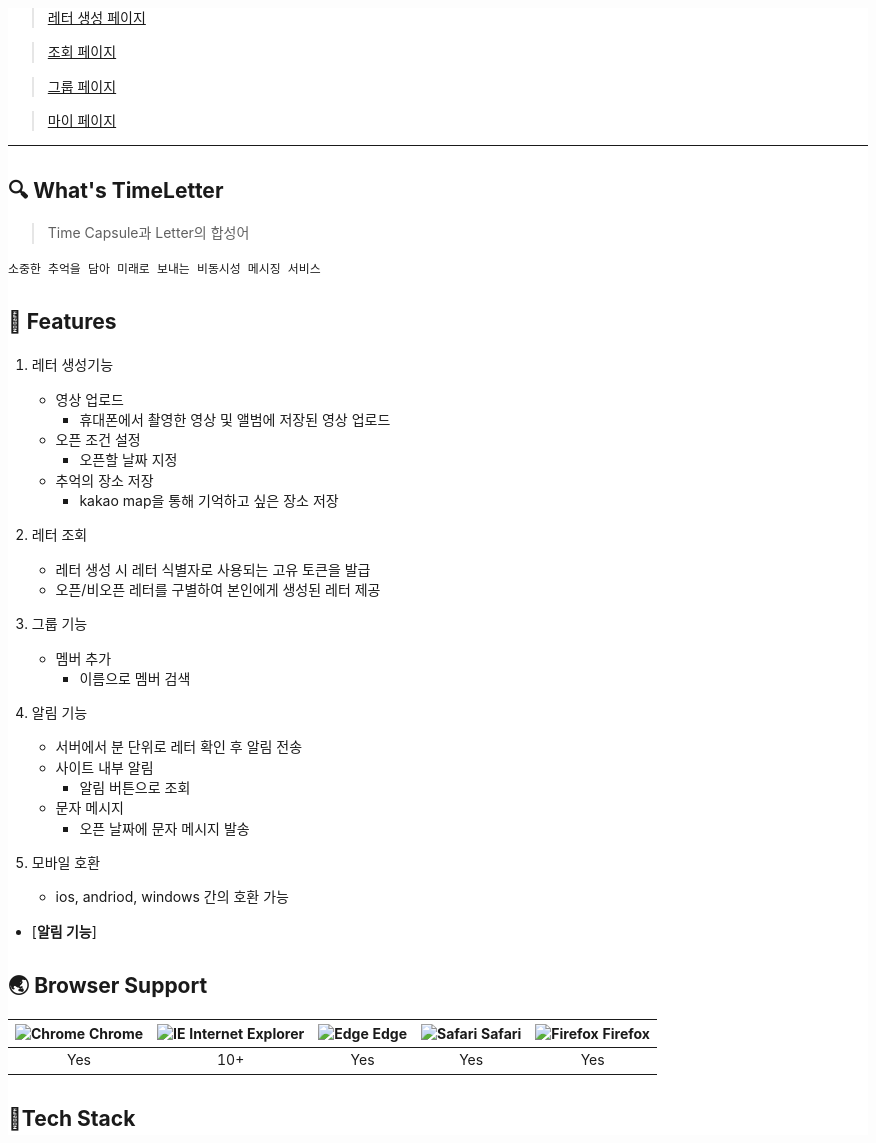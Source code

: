 
> [레터 생성 페이지](Readme.assets/레터생성.gif)

> [조회 페이지](Readme.assets/레터조회.gif)

> [그룹 페이지](Readme.assets/그룹.gif) 

> [마이 페이지](Readme.assets/마이페이지.gif)

------

## 🔍 What's TimeLetter

> Time Capsule과 Letter의 합성어

```
소중한 추억을 담아 미래로 보내는 비동시성 메시징 서비스
```



## 🏓 Features

1. 레터 생성기능
   * 영상 업로드
     * 휴대폰에서 촬영한 영상 및 앨범에 저장된 영상 업로드
   * 오픈 조건 설정
     * 오픈할 날짜 지정
   * 추억의 장소 저장
     * kakao map을 통해 기억하고 싶은 장소 저장
2. 레터 조회
   * 레터 생성 시 레터 식별자로 사용되는 고유 토큰을 발급
   * 오픈/비오픈 레터를 구별하여 본인에게 생성된 레터 제공

3. 그룹 기능
   * 멤버 추가
     * 이름으로 멤버 검색
4. 알림 기능
   * 서버에서 분 단위로 레터 확인 후 알림 전송
   * 사이트 내부 알림
     * 알림 버튼으로 조회
   * 문자 메시지
     * 오픈 날짜에 문자 메시지 발송
5. 모바일 호환
   * ios, andriod, windows 간의 호환 가능

- [**알림 기능**]

## 🌏 Browser Support

| <img src="https://user-images.githubusercontent.com/1215767/34348387-a2e64588-ea4d-11e7-8267-a43365103afe.png" alt="Chrome" width="16px" height="16px" /> Chrome | <img src="https://user-images.githubusercontent.com/1215767/34348590-250b3ca2-ea4f-11e7-9efb-da953359321f.png" alt="IE" width="16px" height="16px" /> Internet Explorer | <img src="https://user-images.githubusercontent.com/1215767/34348380-93e77ae8-ea4d-11e7-8696-9a989ddbbbf5.png" alt="Edge" width="16px" height="16px" /> Edge | <img src="https://user-images.githubusercontent.com/1215767/34348394-a981f892-ea4d-11e7-9156-d128d58386b9.png" alt="Safari" width="16px" height="16px" /> Safari | <img src="https://user-images.githubusercontent.com/1215767/34348383-9e7ed492-ea4d-11e7-910c-03b39d52f496.png" alt="Firefox" width="16px" height="16px" /> Firefox |
| :----------------------------------------------------------: | :----------------------------------------------------------: | :----------------------------------------------------------: | :----------------------------------------------------------: | :----------------------------------------------------------: |
|                             Yes                              |                             10+                              |                             Yes                              |                             Yes                              |                             Yes                              |

##  📂Tech Stack
